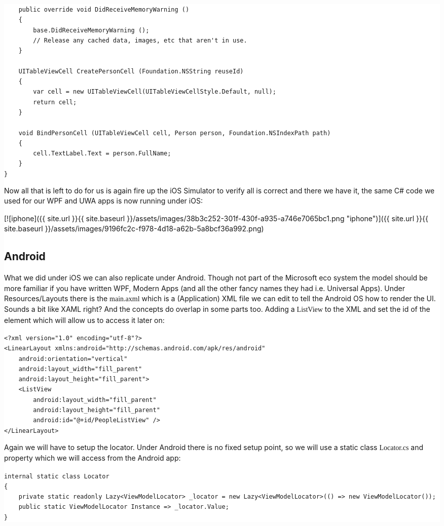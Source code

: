         public override void DidReceiveMemoryWarning ()
        {
            base.DidReceiveMemoryWarning ();
            // Release any cached data, images, etc that aren't in use.
        }
    
        UITableViewCell CreatePersonCell (Foundation.NSString reuseId)
        {
            var cell = new UITableViewCell(UITableViewCellStyle.Default, null);
            return cell;
        }
    
        void BindPersonCell (UITableViewCell cell, Person person, Foundation.NSIndexPath path)
        {
            cell.TextLabel.Text = person.FullName;
        }
    }


Now all that is left to do for us is again fire up the iOS Simulator to verify all is correct and there we have it, the same C# code we used for our WPF and UWA apps is now running under iOS:

[![iphone]({{ site.url }}{{ site.baseurl }}/assets/images/38b3c252-301f-430f-a935-a746e7065bc1.png "iphone")]({{ site.url }}{{ site.baseurl }}/assets/images/9196fc2c-f978-4d18-a62b-5a8bcf36a992.png)

## Android

What we did under iOS we can also replicate under Android. Though not part of the Microsoft eco system the model should be more familiar if you have written WPF, Modern Apps (and all the other fancy names they had i.e. Universal Apps). Under Resources/Layouts there is the <font face="Consolas">main.axml</font> which is a (Application) XML file we can edit to tell the Android OS how to render the UI. Sounds a bit like XAML right? And the concepts do overlap in some parts too. Adding a <font face="Consolas">ListView</font> to the XML and set the id of the element which will allow us to access it later on:


    <?xml version="1.0" encoding="utf-8"?>
    <LinearLayout xmlns:android="http://schemas.android.com/apk/res/android"
        android:orientation="vertical"
        android:layout_width="fill_parent"
        android:layout_height="fill_parent">
        <ListView
            android:layout_width="fill_parent"
            android:layout_height="fill_parent"
            android:id="@+id/PeopleListView" />
    </LinearLayout>


Again we will have to setup the locator. Under Android there is no fixed setup point, so we will use a static class <font face="Consolas">Locator.cs</font> and property which we will access from the Android app:


    internal static class Locator
    {
        private static readonly Lazy<ViewModelLocator> _locator = new Lazy<ViewModelLocator>(() => new ViewModelLocator());
        public static ViewModelLocator Instance => _locator.Value;
    }
